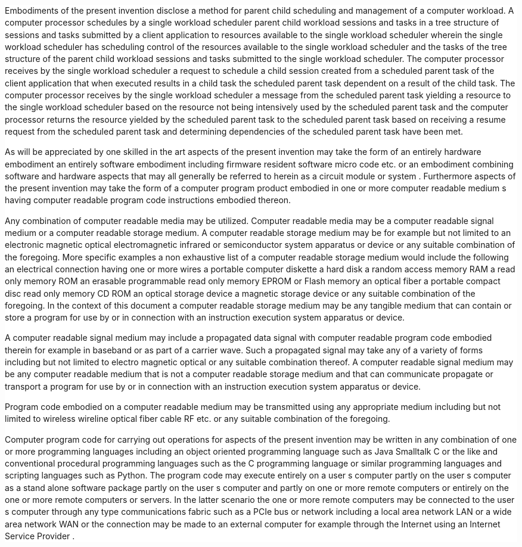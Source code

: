 Embodiments of the present invention disclose a method for parent child scheduling and management of a computer workload. A computer processor schedules by a single workload scheduler parent child workload sessions and tasks in a tree structure of sessions and tasks submitted by a client application to resources available to the single workload scheduler wherein the single workload scheduler has scheduling control of the resources available to the single workload scheduler and the tasks of the tree structure of the parent child workload sessions and tasks submitted to the single workload scheduler. The computer processor receives by the single workload scheduler a request to schedule a child session created from a scheduled parent task of the client application that when executed results in a child task the scheduled parent task dependent on a result of the child task. The computer processor receives by the single workload scheduler a message from the scheduled parent task yielding a resource to the single workload scheduler based on the resource not being intensively used by the scheduled parent task and the computer processor returns the resource yielded by the scheduled parent task to the scheduled parent task based on receiving a resume request from the scheduled parent task and determining dependencies of the scheduled parent task have been met.

As will be appreciated by one skilled in the art aspects of the present invention may take the form of an entirely hardware embodiment an entirely software embodiment including firmware resident software micro code etc. or an embodiment combining software and hardware aspects that may all generally be referred to herein as a circuit module or system . Furthermore aspects of the present invention may take the form of a computer program product embodied in one or more computer readable medium s having computer readable program code instructions embodied thereon.

Any combination of computer readable media may be utilized. Computer readable media may be a computer readable signal medium or a computer readable storage medium. A computer readable storage medium may be for example but not limited to an electronic magnetic optical electromagnetic infrared or semiconductor system apparatus or device or any suitable combination of the foregoing. More specific examples a non exhaustive list of a computer readable storage medium would include the following an electrical connection having one or more wires a portable computer diskette a hard disk a random access memory RAM a read only memory ROM an erasable programmable read only memory EPROM or Flash memory an optical fiber a portable compact disc read only memory CD ROM an optical storage device a magnetic storage device or any suitable combination of the foregoing. In the context of this document a computer readable storage medium may be any tangible medium that can contain or store a program for use by or in connection with an instruction execution system apparatus or device.

A computer readable signal medium may include a propagated data signal with computer readable program code embodied therein for example in baseband or as part of a carrier wave. Such a propagated signal may take any of a variety of forms including but not limited to electro magnetic optical or any suitable combination thereof. A computer readable signal medium may be any computer readable medium that is not a computer readable storage medium and that can communicate propagate or transport a program for use by or in connection with an instruction execution system apparatus or device.

Program code embodied on a computer readable medium may be transmitted using any appropriate medium including but not limited to wireless wireline optical fiber cable RF etc. or any suitable combination of the foregoing.

Computer program code for carrying out operations for aspects of the present invention may be written in any combination of one or more programming languages including an object oriented programming language such as Java Smalltalk C or the like and conventional procedural programming languages such as the C programming language or similar programming languages and scripting languages such as Python. The program code may execute entirely on a user s computer partly on the user s computer as a stand alone software package partly on the user s computer and partly on one or more remote computers or entirely on the one or more remote computers or servers. In the latter scenario the one or more remote computers may be connected to the user s computer through any type communications fabric such as a PCIe bus or network including a local area network LAN or a wide area network WAN or the connection may be made to an external computer for example through the Internet using an Internet Service Provider .
